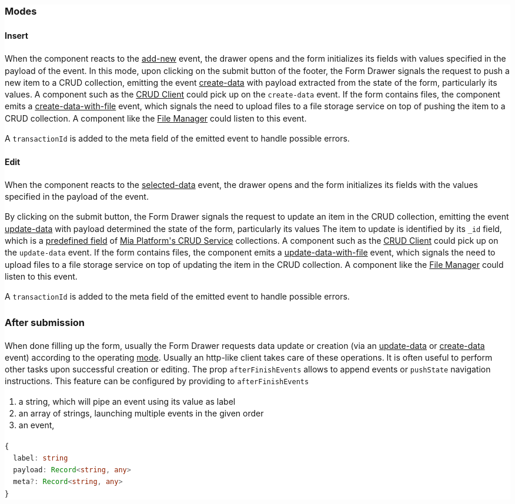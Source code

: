 
### Modes

#### Insert

When the component reacts to the [add-new] event, the drawer opens and the form initializes its fields with values specified in the payload of the event. 
In this mode, upon clicking on the submit button of the footer, the Form Drawer signals the request to push a new item to a CRUD collection, emitting the event [create-data] with payload extracted from the state of the form, particularly its values.
A component such as the [CRUD Client][bk-crud-client] could pick up on the `create-data` event.
If the form contains files, the component emits a [create-data-with-file] event, which signals the need to upload files to a file storage service on top of pushing the item to a CRUD collection.
A component like the [File Manager][bk-file-manager] could listen to this event.

A `transactionId` is added to the meta field of the emitted event to handle possible errors.

#### Edit

When the component reacts to the [selected-data] event, the drawer opens and the form initializes its fields with the values specified in the payload of the event.

By clicking on the submit button, the Form Drawer signals the request to update an item in the CRUD collection, emitting the event [update-data] with payload determined the state of the form, particularly its values
The item to update is identified by its `_id` field, which is a [predefined field][predefined-fields] of [Mia Platform's CRUD Service][crud-service] collections.
A component such as the [CRUD Client][bk-crud-client] could pick up on the `update-data` event.
If the form contains files, the component emits a [update-data-with-file] event, which signals the need to upload files to a file storage service on top of updating the item in the CRUD collection.
A component like the [File Manager][bk-file-manager] could listen to this event.

A `transactionId` is added to the meta field of the emitted event to handle possible errors.

### After submission

When done filling up the form, usually the Form Drawer requests data update or creation (via an [update-data] or [create-data] event) according to the operating [mode](#modes).
Usually an http-like client takes care of these operations.
It is often useful to perform other tasks upon successful creation or editing.
The prop `afterFinishEvents` allows to append events or `pushState` navigation instructions.
This feature can be configured by providing to `afterFinishEvents`

1. a string, which will pipe an event using its value as label
2. an array of strings, launching multiple events in the given order
3. an event,

```typescript
{
  label: string
  payload: Record<string, any>
  meta?: Record<string, any>
}
```


[handlebars]: https://handlebarsjs.com/guide/expressions.html
[crud-service]: /runtime-components/plugins/crud-service/10_overview_and_usage.md
[predefined-fields]: /runtime-components/plugins/crud-service/10_overview_and_usage.md
[writable-views]: /runtime-components/plugins/crud-service/50_writable_views.md
[data-schema]: /products/microfrontend-composer/back-kit/30_page_layout.md#data-schema
[form-options]: /products/microfrontend-composer/back-kit/30_page_layout.md#form-options
[helpers]: /products/microfrontend-composer/back-kit/40_core_concepts.md#helpers
[localized-text]: /products/microfrontend-composer/back-kit/40_core_concepts.md#localization-and-i18n
[dynamic configurations]: /products/microfrontend-composer/back-kit/40_core_concepts.md#dynamic-configuration
[inline-queries]: /products/microfrontend-composer/back-kit/40_core_concepts.md#inline-queries
[bk-button]: /products/microfrontend-composer/back-kit/60_components/90_button.md
[bk-crud-client]: /products/microfrontend-composer/back-kit/60_components/100_crud_client.md
[bk-dynamic-form-drawer]: /products/microfrontend-composer/back-kit/60_components/200_dynamic_form_drawer.md
[bk-file-manager]: /products/microfrontend-composer/back-kit/60_components/260_file_manager.md
[bk-confirmation-modal]: /products/microfrontend-composer/back-kit/60_components/160_confirmation_modal.md
[bk-file-picker-modal]: /products/microfrontend-composer/back-kit/60_components/280_file_picker_modal.md
[bk-file-picker-drawer]: /products/microfrontend-composer/back-kit/60_components/270_file_picker_drawer.md
[add-new]: /products/microfrontend-composer/back-kit/70_events.md#add-new
[selected-data]: /products/microfrontend-composer/back-kit/70_events.md#selected-data
[require-confirm]: /products/microfrontend-composer/back-kit/70_events.md#require-confirm
[create-data]: /products/microfrontend-composer/back-kit/70_events.md#create-data
[update-data]: /products/microfrontend-composer/back-kit/70_events.md#update-data
[create-data-with-file]: /products/microfrontend-composer/back-kit/70_events.md#create-data-with-file
[update-data-with-file]: /products/microfrontend-composer/back-kit/70_events.md#update-data-with-file
[success]: /products/microfrontend-composer/back-kit/70_events.md#success
[error]: /products/microfrontend-composer/back-kit/70_events.md#error
[nested-navigation-state/push]: /products/microfrontend-composer/back-kit/70_events.md#nested-navigation-state---push
[nested-navigation-state/back]: /products/microfrontend-composer/back-kit/70_events.md#nested-navigation-state---back
[nested-navigation-state/display]: /products/microfrontend-composer/back-kit/70_events.md#nested-navigation-state---dispaly